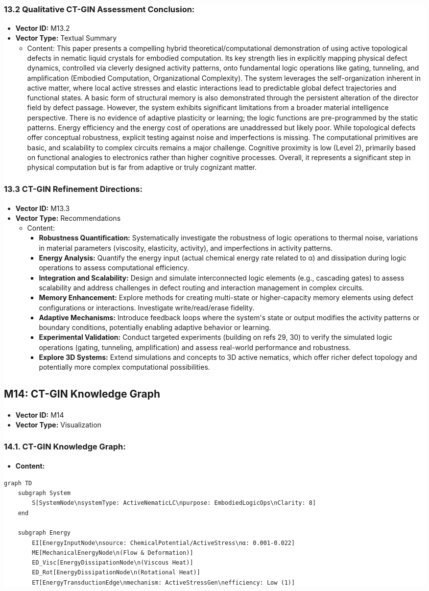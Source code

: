 
### **13.2 Qualitative CT-GIN Assessment Conclusion:**

*   **Vector ID:** M13.2
*   **Vector Type:** Textual Summary
    *   Content: This paper presents a compelling hybrid theoretical/computational demonstration of using active topological defects in nematic liquid crystals for embodied computation. Its key strength lies in explicitly mapping physical defect dynamics, controlled via cleverly designed activity patterns, onto fundamental logic operations like gating, tunneling, and amplification (Embodied Computation, Organizational Complexity). The system leverages the self-organization inherent in active matter, where local active stresses and elastic interactions lead to predictable global defect trajectories and functional states. A basic form of structural memory is also demonstrated through the persistent alteration of the director field by defect passage. However, the system exhibits significant limitations from a broader material intelligence perspective. There is no evidence of adaptive plasticity or learning; the logic functions are pre-programmed by the static patterns. Energy efficiency and the energy cost of operations are unaddressed but likely poor. While topological defects offer conceptual robustness, explicit testing against noise and imperfections is missing. The computational primitives are basic, and scalability to complex circuits remains a major challenge. Cognitive proximity is low (Level 2), primarily based on functional analogies to electronics rather than higher cognitive processes. Overall, it represents a significant step in physical computation but is far from adaptive or truly cognizant matter.
### **13.3 CT-GIN Refinement Directions:**

*   **Vector ID:** M13.3
*   **Vector Type:** Recommendations
    *   Content:
        *   **Robustness Quantification:** Systematically investigate the robustness of logic operations to thermal noise, variations in material parameters (viscosity, elasticity, activity), and imperfections in activity patterns.
        *   **Energy Analysis:** Quantify the energy input (actual chemical energy rate related to α) and dissipation during logic operations to assess computational efficiency.
        *   **Integration and Scalability:** Design and simulate interconnected logic elements (e.g., cascading gates) to assess scalability and address challenges in defect routing and interaction management in complex circuits.
        *   **Memory Enhancement:** Explore methods for creating multi-state or higher-capacity memory elements using defect configurations or interactions. Investigate write/read/erase fidelity.
        *   **Adaptive Mechanisms:** Introduce feedback loops where the system's state or output modifies the activity patterns or boundary conditions, potentially enabling adaptive behavior or learning.
        *   **Experimental Validation:** Conduct targeted experiments (building on refs 29, 30) to verify the simulated logic operations (gating, tunneling, amplification) and assess real-world performance and robustness.
        *   **Explore 3D Systems:** Extend simulations and concepts to 3D active nematics, which offer richer defect topology and potentially more complex computational possibilities.

## M14: CT-GIN Knowledge Graph

*   **Vector ID:** M14
*   **Vector Type:** Visualization

### **14.1. CT-GIN Knowledge Graph:**
* **Content:**
```mermaid
graph TD
    subgraph System
        S[SystemNode\nsystemType: ActiveNematicLC\npurpose: EmbodiedLogicOps\nClarity: 8]
    end

    subgraph Energy
        EI[EnergyInputNode\nsource: ChemicalPotential/ActiveStress\nα: 0.001-0.022]
        ME[MechanicalEnergyNode\n(Flow & Deformation)]
        ED_Visc[EnergyDissipationNode\n(Viscous Heat)]
        ED_Rot[EnergyDissipationNode\n(Rotational Heat)]
        ET[EnergyTransductionEdge\nmechanism: ActiveStressGen\nefficiency: Low (1)]
```